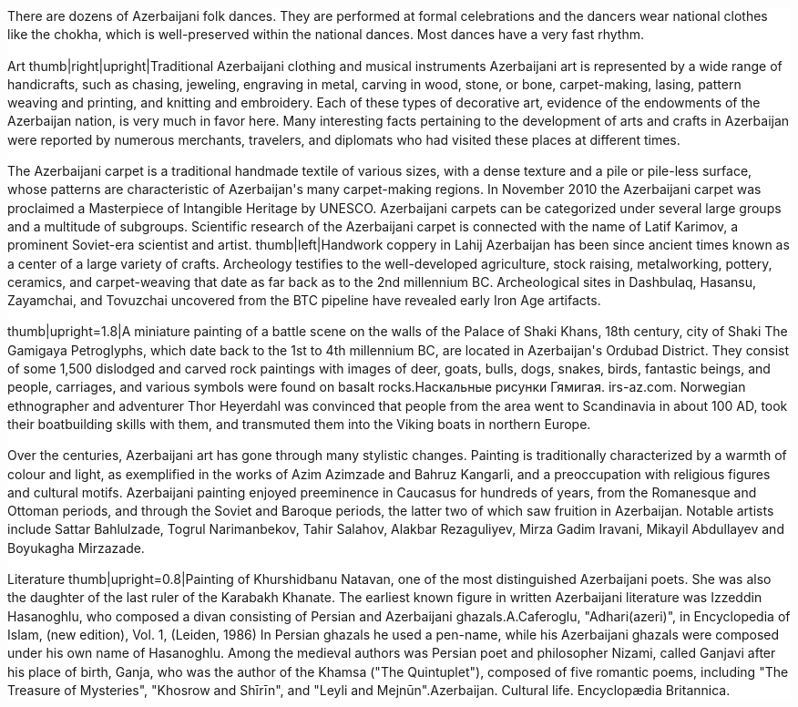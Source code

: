 There are dozens of Azerbaijani folk dances. They are performed at formal celebrations and the dancers wear national clothes like the chokha, which is well-preserved within the national dances. Most dances have a very fast rhythm.

Art
thumb|right|upright|Traditional Azerbaijani clothing and musical instruments
Azerbaijani art is represented by a wide range of handicrafts, such as chasing, jeweling, engraving in metal, carving in wood, stone, or bone, carpet-making, lasing, pattern weaving and printing, and knitting and embroidery. Each of these types of decorative art, evidence of the endowments of the Azerbaijan nation, is very much in favor here. Many interesting facts pertaining to the development of arts and crafts in Azerbaijan were reported by numerous merchants, travelers, and diplomats who had visited these places at different times.

The Azerbaijani carpet is a traditional handmade textile of various sizes, with a dense texture and a pile or pile-less surface, whose patterns are characteristic of Azerbaijan's many carpet-making regions. In November 2010 the Azerbaijani carpet was proclaimed a Masterpiece of Intangible Heritage by UNESCO. Azerbaijani carpets can be categorized under several large groups and a multitude of subgroups. Scientific research of the Azerbaijani carpet is connected with the name of Latif Karimov, a prominent Soviet-era scientist and artist.
thumb|left|Handwork coppery in Lahij
Azerbaijan has been since ancient times known as a center of a large variety of crafts. Archeology testifies to the well-developed agriculture, stock raising, metalworking, pottery, ceramics, and carpet-weaving that date as far back as to the 2nd millennium BC. Archeological sites in Dashbulaq, Hasansu, Zayamchai, and Tovuzchai uncovered from the BTC pipeline have revealed early Iron Age artifacts.

thumb|upright=1.8|A miniature painting of a battle scene on the walls of the Palace of Shaki Khans, 18th century, city of Shaki
The Gamigaya Petroglyphs, which date back to the 1st to 4th millennium BC, are located in Azerbaijan's Ordubad District. They consist of some 1,500 dislodged and carved rock paintings with images of deer, goats, bulls, dogs, snakes, birds, fantastic beings, and people, carriages, and various symbols were found on basalt rocks.Наскальные рисунки Гямигая. irs-az.com. Norwegian ethnographer and adventurer Thor Heyerdahl was convinced that people from the area went to Scandinavia in about 100 AD, took their boatbuilding skills with them, and transmuted them into the Viking boats in northern Europe.

Over the centuries, Azerbaijani art has gone through many stylistic changes. Painting is traditionally characterized by a warmth of colour and light, as exemplified in the works of Azim Azimzade and Bahruz Kangarli, and a preoccupation with religious figures and cultural motifs. Azerbaijani painting enjoyed preeminence in Caucasus for hundreds of years, from the Romanesque and Ottoman periods, and through the Soviet and Baroque periods, the latter two of which saw fruition in Azerbaijan. Notable artists include Sattar Bahlulzade, Togrul Narimanbekov, Tahir Salahov, Alakbar Rezaguliyev, Mirza Gadim Iravani, Mikayil Abdullayev and Boyukagha Mirzazade.

Literature
thumb|upright=0.8|Painting of Khurshidbanu Natavan, one of the most distinguished Azerbaijani poets. She was also the daughter of the last ruler of the Karabakh Khanate.
The earliest known figure in written Azerbaijani literature was Izzeddin Hasanoghlu, who composed a divan consisting of Persian and Azerbaijani ghazals.A.Caferoglu, "Adhari(azeri)", in Encyclopedia of Islam, (new edition), Vol. 1, (Leiden, 1986) In Persian ghazals he used a pen-name, while his Azerbaijani ghazals were composed under his own name of Hasanoghlu. Among the medieval authors was Persian poet and philosopher Nizami, called Ganjavi after his place of birth, Ganja, who was the author of the Khamsa ("The Quintuplet"), composed of five romantic poems, including "The Treasure of Mysteries", "Khosrow and Shīrīn", and "Leyli and Mejnūn".Azerbaijan. Cultural life. Encyclopædia Britannica.
